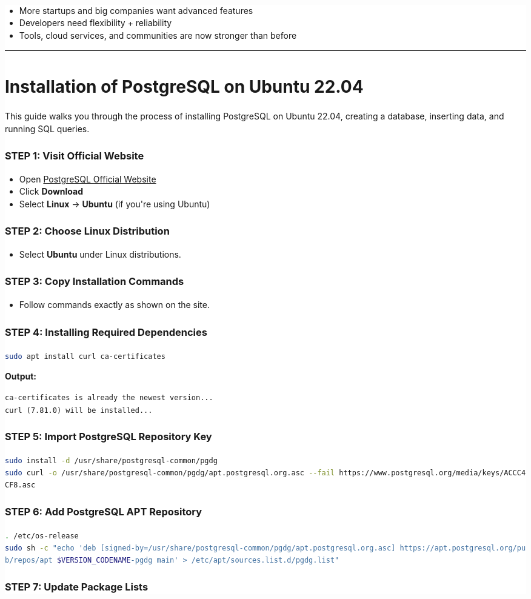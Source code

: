 - More startups and big companies want advanced features
- Developers need flexibility + reliability
- Tools, cloud services, and communities are now stronger than before

---

# Installation of PostgreSQL on Ubuntu 22.04

This guide walks you through the process of installing PostgreSQL on Ubuntu 22.04, creating a database, inserting data, and running SQL queries.

### STEP 1: Visit Official Website

- Open [PostgreSQL Official Website](https://www.postgresql.org/)
- Click **Download**
- Select **Linux** → **Ubuntu** (if you're using Ubuntu)

### STEP 2: Choose Linux Distribution

- Select **Ubuntu** under Linux distributions.

### STEP 3: Copy Installation Commands

- Follow commands exactly as shown on the site.

### STEP 4: Installing Required Dependencies

```bash
sudo apt install curl ca-certificates
```

**Output:**

```text
ca-certificates is already the newest version...
curl (7.81.0) will be installed...
```

### STEP 5: Import PostgreSQL Repository Key

```bash
sudo install -d /usr/share/postgresql-common/pgdg
sudo curl -o /usr/share/postgresql-common/pgdg/apt.postgresql.org.asc --fail https://www.postgresql.org/media/keys/ACCC4CF8.asc
```

### STEP 6: Add PostgreSQL APT Repository

```bash
. /etc/os-release
sudo sh -c "echo 'deb [signed-by=/usr/share/postgresql-common/pgdg/apt.postgresql.org.asc] https://apt.postgresql.org/pub/repos/apt $VERSION_CODENAME-pgdg main' > /etc/apt/sources.list.d/pgdg.list"
```

### STEP 7: Update Package Lists
